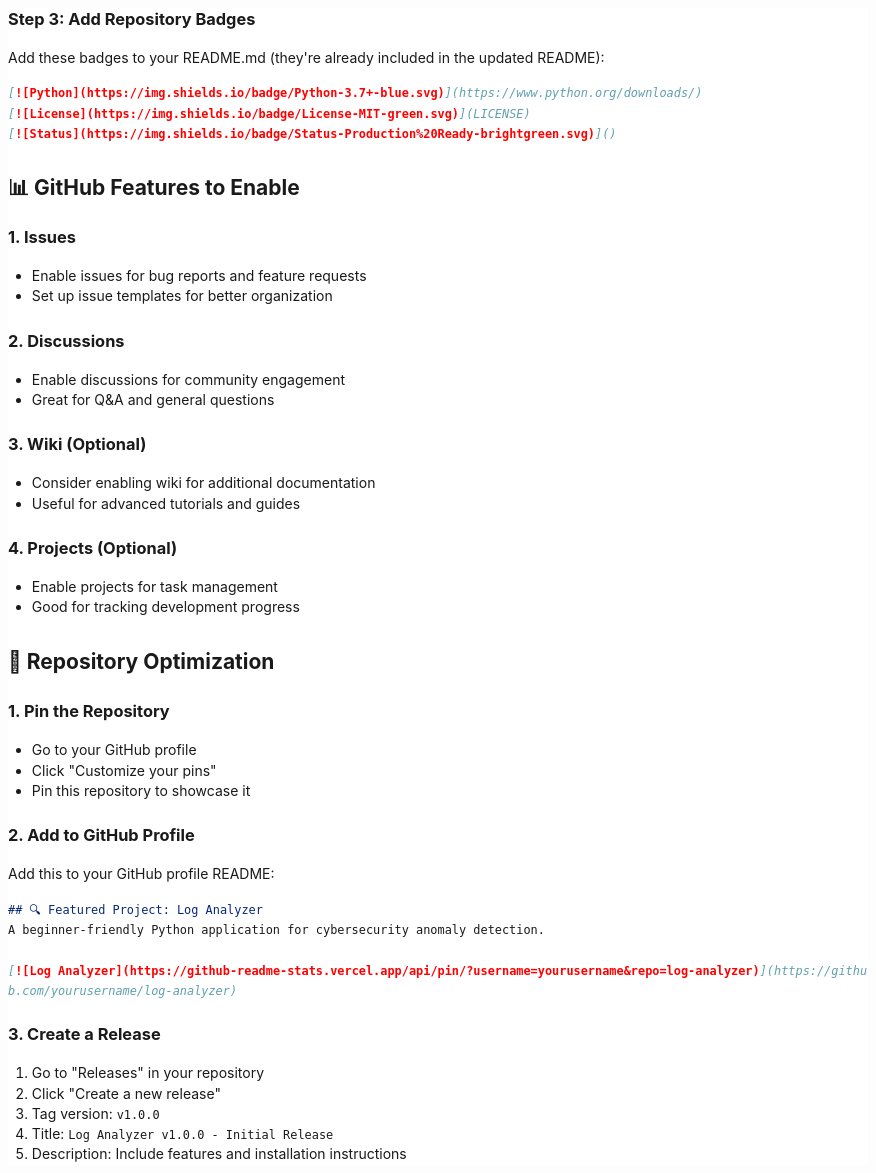 ### Step 3: Add Repository Badges

Add these badges to your README.md (they're already included in the updated README):

```markdown
[![Python](https://img.shields.io/badge/Python-3.7+-blue.svg)](https://www.python.org/downloads/)
[![License](https://img.shields.io/badge/License-MIT-green.svg)](LICENSE)
[![Status](https://img.shields.io/badge/Status-Production%20Ready-brightgreen.svg)]()
```

## 📊 GitHub Features to Enable

### 1. Issues
- Enable issues for bug reports and feature requests
- Set up issue templates for better organization

### 2. Discussions
- Enable discussions for community engagement
- Great for Q&A and general questions

### 3. Wiki (Optional)
- Consider enabling wiki for additional documentation
- Useful for advanced tutorials and guides

### 4. Projects (Optional)
- Enable projects for task management
- Good for tracking development progress

## 🎯 Repository Optimization

### 1. Pin the Repository
- Go to your GitHub profile
- Click "Customize your pins"
- Pin this repository to showcase it

### 2. Add to GitHub Profile
Add this to your GitHub profile README:
```markdown
## 🔍 Featured Project: Log Analyzer
A beginner-friendly Python application for cybersecurity anomaly detection.

[![Log Analyzer](https://github-readme-stats.vercel.app/api/pin/?username=yourusername&repo=log-analyzer)](https://github.com/yourusername/log-analyzer)
```

### 3. Create a Release
1. Go to "Releases" in your repository
2. Click "Create a new release"
3. Tag version: `v1.0.0`
4. Title: `Log Analyzer v1.0.0 - Initial Release`
5. Description: Include features and installation instructions
